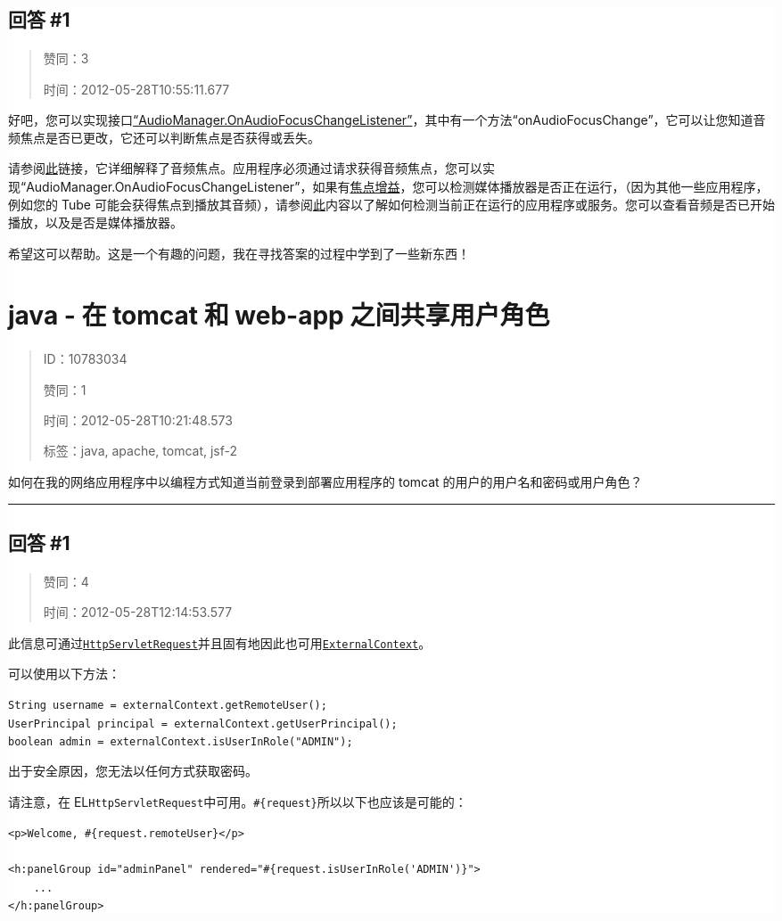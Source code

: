## 回答 #1

> 赞同：3
> 
> 时间：2012-05-28T10:55:11.677

好吧，您可以实现接口[“AudioManager.OnAudioFocusChangeListener”](http://developer.android.com/reference/android/media/AudioManager.OnAudioFocusChangeListener.html)，其中有一个方法“onAudioFocusChange”，它可以让您知道音频焦点是否已更改，它还可以判断焦点是否获得或丢失。

请参阅[此](http://developer.android.com/training/managing-audio/audio-focus.html)链接，它详细解释了音频焦点。应用程序必须通过请求获得音频焦点，您可以实现“AudioManager.OnAudioFocusChangeListener”，如果有[焦点增益](http://developer.android.com/reference/android/media/AudioManager.html#AUDIOFOCUS_GAIN)，您可以检测媒体播放器是否正在运行，（因为其他一些应用程序，例如您的 Tube 可能会获得焦点到播放其音频），请参阅[此](http://ganeshtiwaridotcomdotnp.blogspot.com/2011/10/android-code-for-detecting-if-specific.html)内容以了解如何检测当前正在运行的应用程序或服务。您可以查看音频是否已开始播放，以及是否是媒体播放器。

希望这可以帮助。这是一个有趣的问题，我在寻找答案的过程中学到了一些新东西！

# java - 在 tomcat 和 web-app 之间共享用户角色

> ID：10783034
> 
> 赞同：1
> 
> 时间：2012-05-28T10:21:48.573
> 
> 标签：java, apache, tomcat, jsf-2

如何在我的网络应用程序中以编程方式知道当前登录到部署应用程序的 tomcat 的用户的用户名和密码或用户角色？

* * *

## 回答 #1

> 赞同：4
> 
> 时间：2012-05-28T12:14:53.577

此信息可通过[`HttpServletRequest`](http://docs.oracle.com/javaee/6/api/javax/servlet/http/HttpServletRequest.html)并且固有地因此也可用[`ExternalContext`](http://docs.oracle.com/javaee/6/api/javax/faces/context/ExternalContext.html)。

可以使用以下方法：

```
String username = externalContext.getRemoteUser();
UserPrincipal principal = externalContext.getUserPrincipal();
boolean admin = externalContext.isUserInRole("ADMIN"); 
```

出于安全原因，您无法以任何方式获取密码。

请注意，在 EL`HttpServletRequest`中可用。`#{request}`所以以下也应该是可能的：

```
<p>Welcome, #{request.remoteUser}</p>

<h:panelGroup id="adminPanel" rendered="#{request.isUserInRole('ADMIN')}">
    ...
</h:panelGroup> 
```
